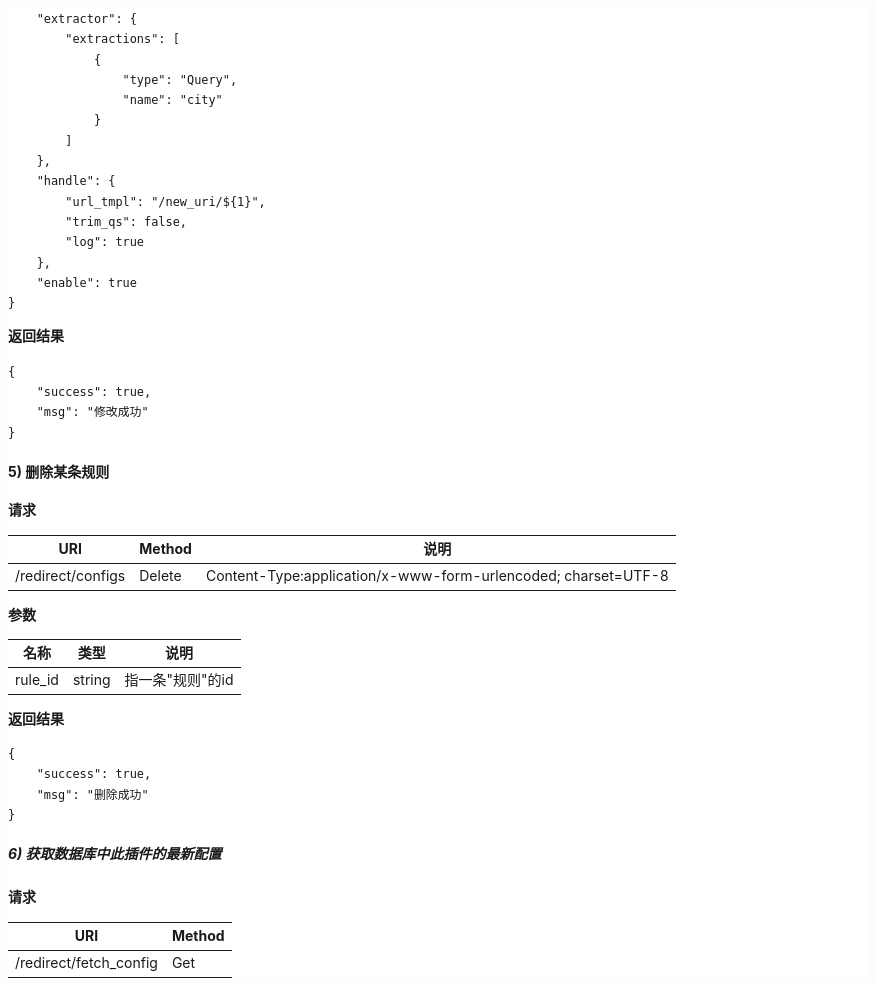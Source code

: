 ```
    "extractor": {
        "extractions": [
            {
                "type": "Query",
                "name": "city"
            }
        ]
    },
    "handle": {
        "url_tmpl": "/new_uri/${1}",
        "trim_qs": false,
        "log": true
    },
    "enable": true
}
```

**返回结果** 

```
{
    "success": true,
    "msg": "修改成功"
}
```

#### 5) 删除某条规则

**请求**

URI                 | Method | 说明
------------------- | ------ | -----
/redirect/configs    | Delete    | Content-Type:application/x-www-form-urlencoded; charset=UTF-8


**参数** 

名称 | 类型 | 说明
---- | ---- | -------
rule_id | string | 指一条"规则"的id

**返回结果** 

```
{
    "success": true,
    "msg": "删除成功"
}
```



##### 6) 获取数据库中此插件的最新配置

**请求**

URI                 | Method 
------------------- | ------ 
/redirect/fetch_config       | Get    
